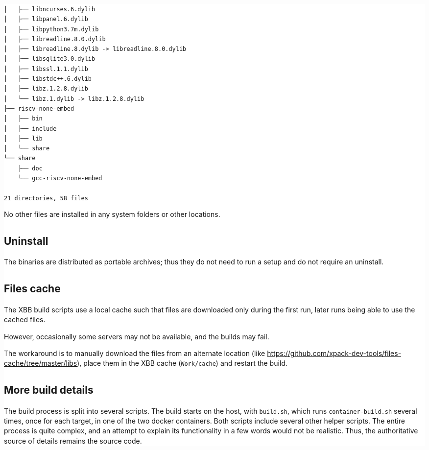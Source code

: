 ```console
│   ├── libncurses.6.dylib
│   ├── libpanel.6.dylib
│   ├── libpython3.7m.dylib
│   ├── libreadline.8.0.dylib
│   ├── libreadline.8.dylib -> libreadline.8.0.dylib
│   ├── libsqlite3.0.dylib
│   ├── libssl.1.1.dylib
│   ├── libstdc++.6.dylib
│   ├── libz.1.2.8.dylib
│   └── libz.1.dylib -> libz.1.2.8.dylib
├── riscv-none-embed
│   ├── bin
│   ├── include
│   ├── lib
│   └── share
└── share
    ├── doc
    └── gcc-riscv-none-embed

21 directories, 58 files
```

No other files are installed in any system folders or other locations.

## Uninstall

The binaries are distributed as portable archives; thus they do not
need to run a setup and do not require an uninstall.

## Files cache

The XBB build scripts use a local cache such that files are downloaded only
during the first run, later runs being able to use the cached files.

However, occasionally some servers may not be available, and the builds
may fail.

The workaround is to manually download the files from an alternate
location (like
<https://github.com/xpack-dev-tools/files-cache/tree/master/libs>),
place them in the XBB cache (`Work/cache`) and restart the build.

## More build details

The build process is split into several scripts. The build starts on the
host, with `build.sh`, which runs `container-build.sh` several times,
once for each target, in one of the two docker containers. Both scripts
include several other helper scripts. The entire process is quite complex,
and an attempt to explain its functionality in a few words would not
be realistic. Thus, the authoritative source of details remains the source
code.
